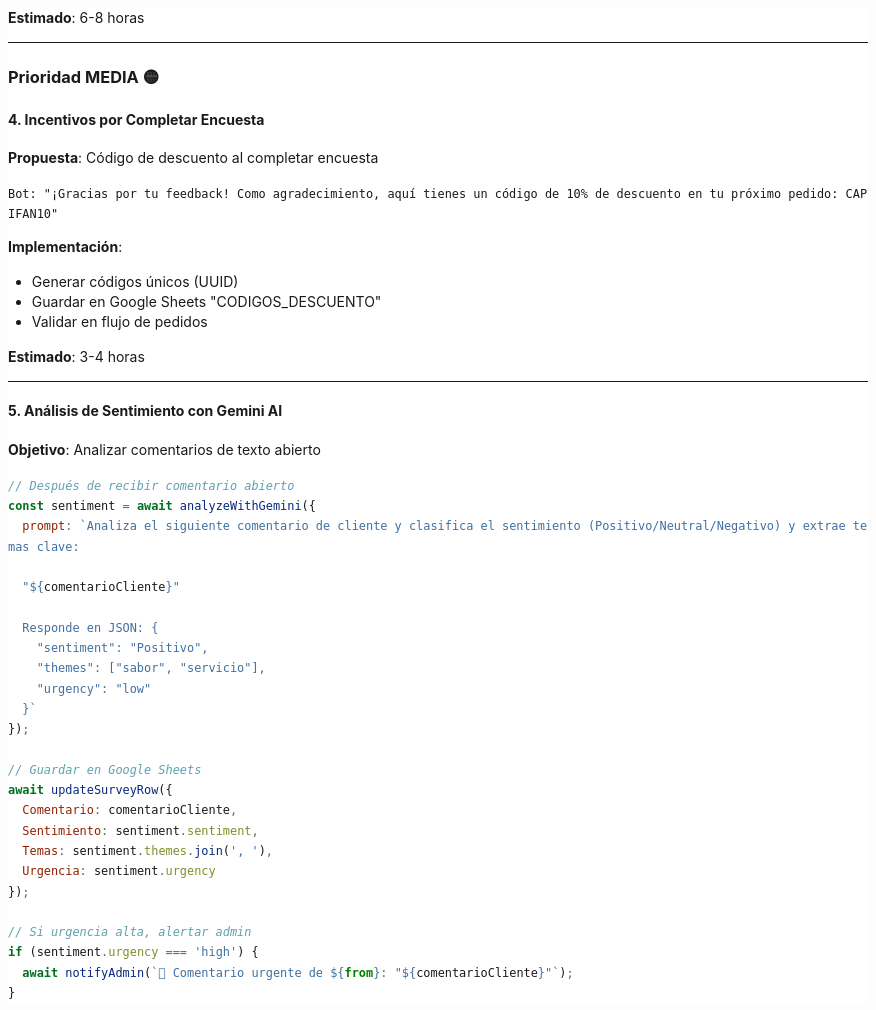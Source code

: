 **Estimado**: 6-8 horas

---

### **Prioridad MEDIA** 🟡

#### **4. Incentivos por Completar Encuesta**
**Propuesta**: Código de descuento al completar encuesta

```
Bot: "¡Gracias por tu feedback! Como agradecimiento, aquí tienes un código de 10% de descuento en tu próximo pedido: CAPIFAN10"
```

**Implementación**:
- Generar códigos únicos (UUID)
- Guardar en Google Sheets "CODIGOS_DESCUENTO"
- Validar en flujo de pedidos

**Estimado**: 3-4 horas

---

#### **5. Análisis de Sentimiento con Gemini AI**
**Objetivo**: Analizar comentarios de texto abierto

```javascript
// Después de recibir comentario abierto
const sentiment = await analyzeWithGemini({
  prompt: `Analiza el siguiente comentario de cliente y clasifica el sentimiento (Positivo/Neutral/Negativo) y extrae temas clave:

  "${comentarioCliente}"

  Responde en JSON: {
    "sentiment": "Positivo",
    "themes": ["sabor", "servicio"],
    "urgency": "low"
  }`
});

// Guardar en Google Sheets
await updateSurveyRow({
  Comentario: comentarioCliente,
  Sentimiento: sentiment.sentiment,
  Temas: sentiment.themes.join(', '),
  Urgencia: sentiment.urgency
});

// Si urgencia alta, alertar admin
if (sentiment.urgency === 'high') {
  await notifyAdmin(`🚨 Comentario urgente de ${from}: "${comentarioCliente}"`);
}
```
